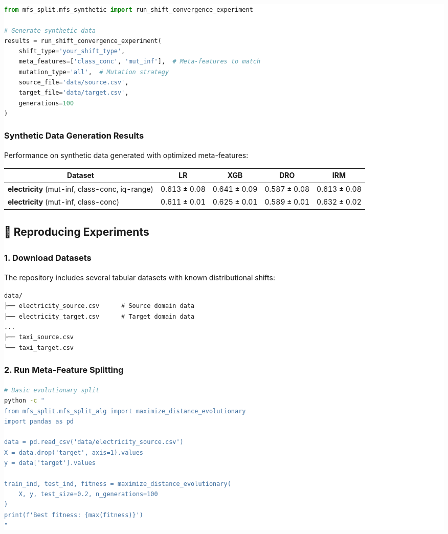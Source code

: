 ```python
from mfs_split.mfs_synthetic import run_shift_convergence_experiment

# Generate synthetic data
results = run_shift_convergence_experiment(
    shift_type='your_shift_type',
    meta_features=['class_conc', 'mut_inf'],  # Meta-features to match
    mutation_type='all',  # Mutation strategy
    source_file='data/source.csv',
    target_file='data/target.csv',
    generations=100
)
```
### Synthetic Data Generation Results

Performance on synthetic data generated with optimized meta-features:

| Dataset | LR | XGB | DRO | IRM |
|---------|----|-----|-----|-----|
| **electricity** (mut-inf, class-conc, iq-range) | 0.613 ± 0.08 | 0.641 ± 0.09 | 0.587 ± 0.08 | 0.613 ± 0.08 |
| **electricity** (mut-inf, class-conc) | 0.611 ± 0.01 | 0.625 ± 0.01 | 0.589 ± 0.01 | 0.632 ± 0.02 |

## 🔧 Reproducing Experiments

### 1. Download Datasets

The repository includes several tabular datasets with known distributional shifts:

```
data/
├── electricity_source.csv      # Source domain data
├── electricity_target.csv      # Target domain data
...
├── taxi_source.csv
└── taxi_target.csv
```

### 2. Run Meta-Feature Splitting

```bash
# Basic evolutionary split
python -c "
from mfs_split.mfs_split_alg import maximize_distance_evolutionary
import pandas as pd

data = pd.read_csv('data/electricity_source.csv')
X = data.drop('target', axis=1).values
y = data['target'].values

train_ind, test_ind, fitness = maximize_distance_evolutionary(
    X, y, test_size=0.2, n_generations=100
)
print(f'Best fitness: {max(fitness)}')
"
```
